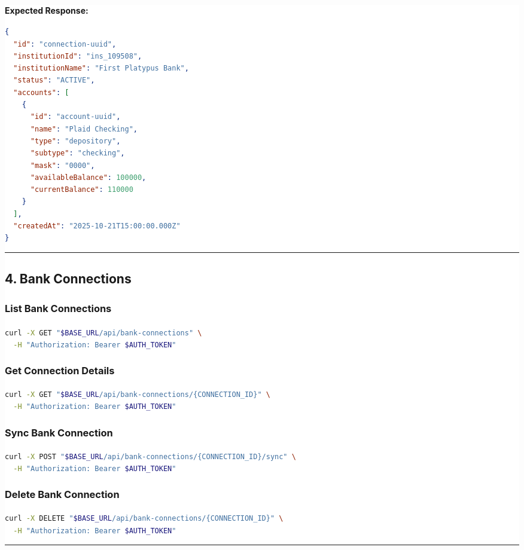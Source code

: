 **Expected Response:**
```json
{
  "id": "connection-uuid",
  "institutionId": "ins_109508",
  "institutionName": "First Platypus Bank",
  "status": "ACTIVE",
  "accounts": [
    {
      "id": "account-uuid",
      "name": "Plaid Checking",
      "type": "depository",
      "subtype": "checking",
      "mask": "0000",
      "availableBalance": 100000,
      "currentBalance": 110000
    }
  ],
  "createdAt": "2025-10-21T15:00:00.000Z"
}
```

---

## 4. Bank Connections

### List Bank Connections

```bash
curl -X GET "$BASE_URL/api/bank-connections" \
  -H "Authorization: Bearer $AUTH_TOKEN"
```

### Get Connection Details

```bash
curl -X GET "$BASE_URL/api/bank-connections/{CONNECTION_ID}" \
  -H "Authorization: Bearer $AUTH_TOKEN"
```

### Sync Bank Connection

```bash
curl -X POST "$BASE_URL/api/bank-connections/{CONNECTION_ID}/sync" \
  -H "Authorization: Bearer $AUTH_TOKEN"
```

### Delete Bank Connection

```bash
curl -X DELETE "$BASE_URL/api/bank-connections/{CONNECTION_ID}" \
  -H "Authorization: Bearer $AUTH_TOKEN"
```

---